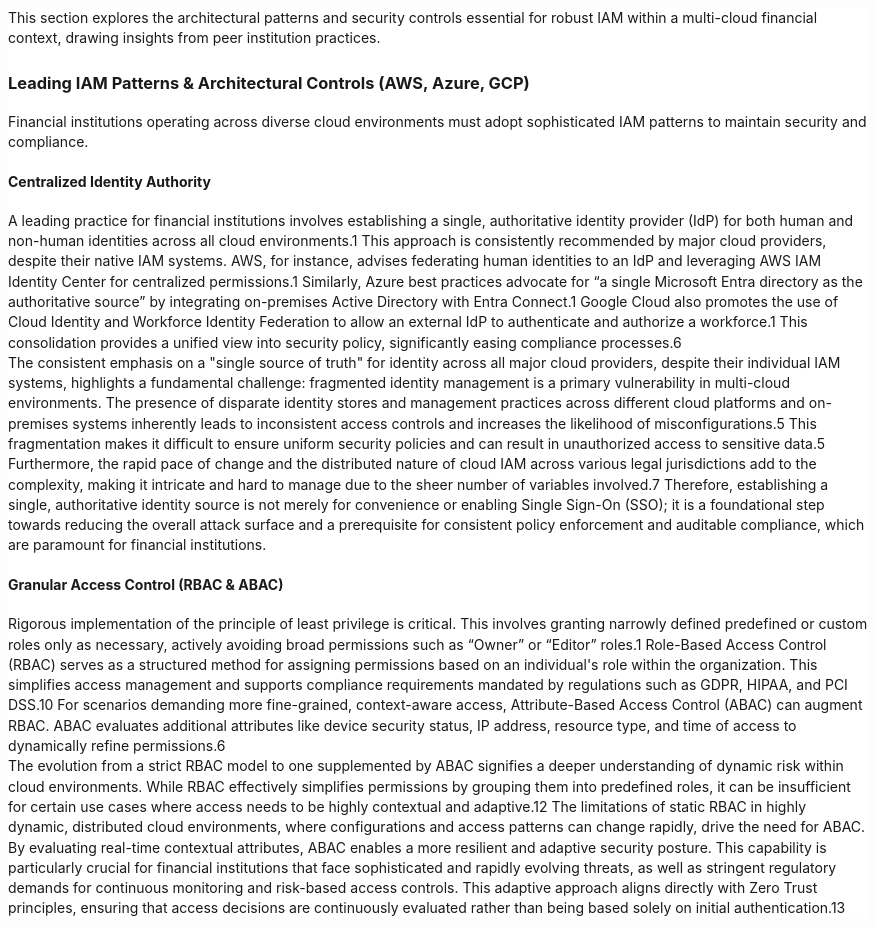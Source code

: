 This section explores the architectural patterns and security controls essential for robust IAM within a multi-cloud financial context, drawing insights from peer institution practices.

### **Leading IAM Patterns & Architectural Controls (AWS, Azure, GCP)**

Financial institutions operating across diverse cloud environments must adopt sophisticated IAM patterns to maintain security and compliance.

#### **Centralized Identity Authority**

A leading practice for financial institutions involves establishing a single, authoritative identity provider (IdP) for both human and non-human identities across all cloud environments.1 This approach is consistently recommended by major cloud providers, despite their native IAM systems. AWS, for instance, advises federating human identities to an IdP and leveraging AWS IAM Identity Center for centralized permissions.1 Similarly, Azure best practices advocate for “a single Microsoft Entra directory as the authoritative source” by integrating on-premises Active Directory with Entra Connect.1 Google Cloud also promotes the use of Cloud Identity and Workforce Identity Federation to allow an external IdP to authenticate and authorize a workforce.1 This consolidation provides a unified view into security policy, significantly easing compliance processes.6  
The consistent emphasis on a "single source of truth" for identity across all major cloud providers, despite their individual IAM systems, highlights a fundamental challenge: fragmented identity management is a primary vulnerability in multi-cloud environments. The presence of disparate identity stores and management practices across different cloud platforms and on-premises systems inherently leads to inconsistent access controls and increases the likelihood of misconfigurations.5 This fragmentation makes it difficult to ensure uniform security policies and can result in unauthorized access to sensitive data.5 Furthermore, the rapid pace of change and the distributed nature of cloud IAM across various legal jurisdictions add to the complexity, making it intricate and hard to manage due to the sheer number of variables involved.7 Therefore, establishing a single, authoritative identity source is not merely for convenience or enabling Single Sign-On (SSO); it is a foundational step towards reducing the overall attack surface and a prerequisite for consistent policy enforcement and auditable compliance, which are paramount for financial institutions.

#### **Granular Access Control (RBAC & ABAC)**

Rigorous implementation of the principle of least privilege is critical. This involves granting narrowly defined predefined or custom roles only as necessary, actively avoiding broad permissions such as “Owner” or “Editor” roles.1 Role-Based Access Control (RBAC) serves as a structured method for assigning permissions based on an individual's role within the organization. This simplifies access management and supports compliance requirements mandated by regulations such as GDPR, HIPAA, and PCI DSS.10 For scenarios demanding more fine-grained, context-aware access, Attribute-Based Access Control (ABAC) can augment RBAC. ABAC evaluates additional attributes like device security status, IP address, resource type, and time of access to dynamically refine permissions.6  
The evolution from a strict RBAC model to one supplemented by ABAC signifies a deeper understanding of dynamic risk within cloud environments. While RBAC effectively simplifies permissions by grouping them into predefined roles, it can be insufficient for certain use cases where access needs to be highly contextual and adaptive.12 The limitations of static RBAC in highly dynamic, distributed cloud environments, where configurations and access patterns can change rapidly, drive the need for ABAC. By evaluating real-time contextual attributes, ABAC enables a more resilient and adaptive security posture. This capability is particularly crucial for financial institutions that face sophisticated and rapidly evolving threats, as well as stringent regulatory demands for continuous monitoring and risk-based access controls. This adaptive approach aligns directly with Zero Trust principles, ensuring that access decisions are continuously evaluated rather than being based solely on initial authentication.13
